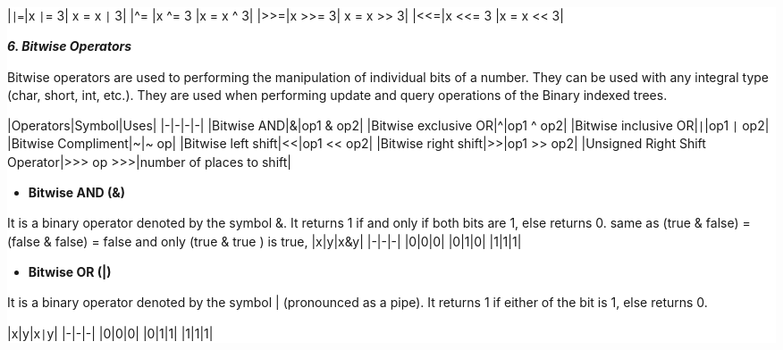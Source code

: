 |`|=`|x `|`= 3|	x = x `|` 3|
|^=	|x ^= 3	|x = x ^ 3|
|>>=|x >>= 3| x = x >> 3|
|<<=|x <<= 3	|x = x << 3|


***6. Bitwise Operators***

Bitwise operators are used to performing the manipulation of individual bits of a number. They can be used with any integral type (char, short, int, etc.). They are used when performing update and query operations of the Binary indexed trees. 

|Operators|Symbol|Uses|
|-|-|-|-|
|Bitwise AND|&|op1 & op2|
|Bitwise exclusive OR|^|op1 ^ op2|
|Bitwise inclusive OR|`|`|op1 `|` op2|
|Bitwise Compliment|~|~ op|
|Bitwise left shift|<<|op1 << op2|
|Bitwise right shift|>>|op1 >> op2|
|Unsigned Right Shift Operator|>>> op >>>|number of places to shift|

* **Bitwise AND (&)**

It is a binary operator denoted by the symbol &. It returns 1 if and only if both bits are 1, else returns 0. same as (true & false) = (false & false) = false and only (true & true ) is true, 
|x|y|x&y|
|-|-|-|
|0|0|0|
|0|1|0|
|1|1|1|

* **Bitwise OR (|)**

It is a binary operator denoted by the symbol | (pronounced as a pipe). It returns 1 if either of the bit is 1, else returns 0.

|x|y|x`|`y|
|-|-|-|
|0|0|0|
|0|1|1|
|1|1|1|
